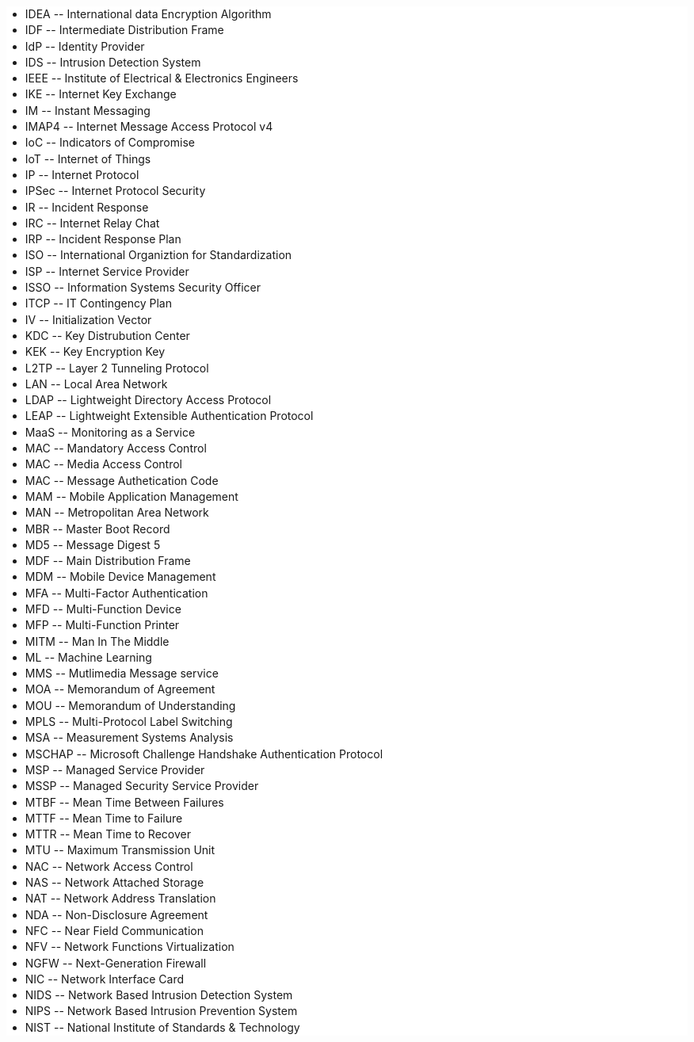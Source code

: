 - IDEA -- International data Encryption Algorithm
- IDF -- Intermediate Distribution Frame
- IdP -- Identity Provider
- IDS -- Intrusion Detection System
- IEEE -- Institute of Electrical & Electronics Engineers
- IKE -- Internet Key Exchange
- IM -- Instant Messaging
- IMAP4 -- Internet Message Access Protocol v4
- IoC -- Indicators of Compromise
- IoT -- Internet of Things
- IP -- Internet Protocol
- IPSec -- Internet Protocol Security
- IR -- Incident Response
- IRC -- Internet Relay Chat
- IRP -- Incident Response Plan
- ISO -- International Organiztion for Standardization
- ISP -- Internet Service Provider
- ISSO -- Information Systems Security Officer
- ITCP -- IT Contingency Plan
- IV -- Initialization Vector
- KDC -- Key Distrubution Center
- KEK -- Key Encryption Key
- L2TP -- Layer 2 Tunneling Protocol
- LAN -- Local Area Network
- LDAP -- Lightweight Directory Access Protocol
- LEAP -- Lightweight Extensible Authentication Protocol
- MaaS -- Monitoring as a Service
- MAC -- Mandatory Access Control
- MAC -- Media Access Control
- MAC -- Message Authetication Code
- MAM -- Mobile Application Management
- MAN -- Metropolitan Area Network
- MBR -- Master Boot Record
- MD5 -- Message Digest 5
- MDF -- Main Distribution Frame
- MDM -- Mobile Device Management
- MFA -- Multi-Factor Authentication
- MFD -- Multi-Function Device
- MFP -- Multi-Function Printer
- MITM -- Man In The Middle
- ML -- Machine Learning
- MMS -- Mutlimedia Message service
- MOA -- Memorandum of Agreement
- MOU -- Memorandum of Understanding 
- MPLS -- Multi-Protocol Label Switching 
- MSA -- Measurement Systems Analysis 
- MSCHAP -- Microsoft Challenge Handshake Authentication Protocol 
- MSP -- Managed Service Provider
- MSSP -- Managed Security Service Provider 
- MTBF -- Mean Time Between Failures
- MTTF -- Mean Time to Failure
- MTTR -- Mean Time to Recover
- MTU -- Maximum Transmission Unit 
- NAC -- Network Access Control
- NAS -- Network Attached Storage
- NAT -- Network Address Translation
- NDA -- Non-Disclosure Agreement
- NFC -- Near Field Communication
- NFV -- Network Functions Virtualization 
- NGFW -- Next-Generation Firewall 
- NIC -- Network Interface Card
- NIDS -- Network Based Intrusion Detection System 
- NIPS -- Network Based Intrusion Prevention System 
- NIST -- National Institute of Standards & Technology 